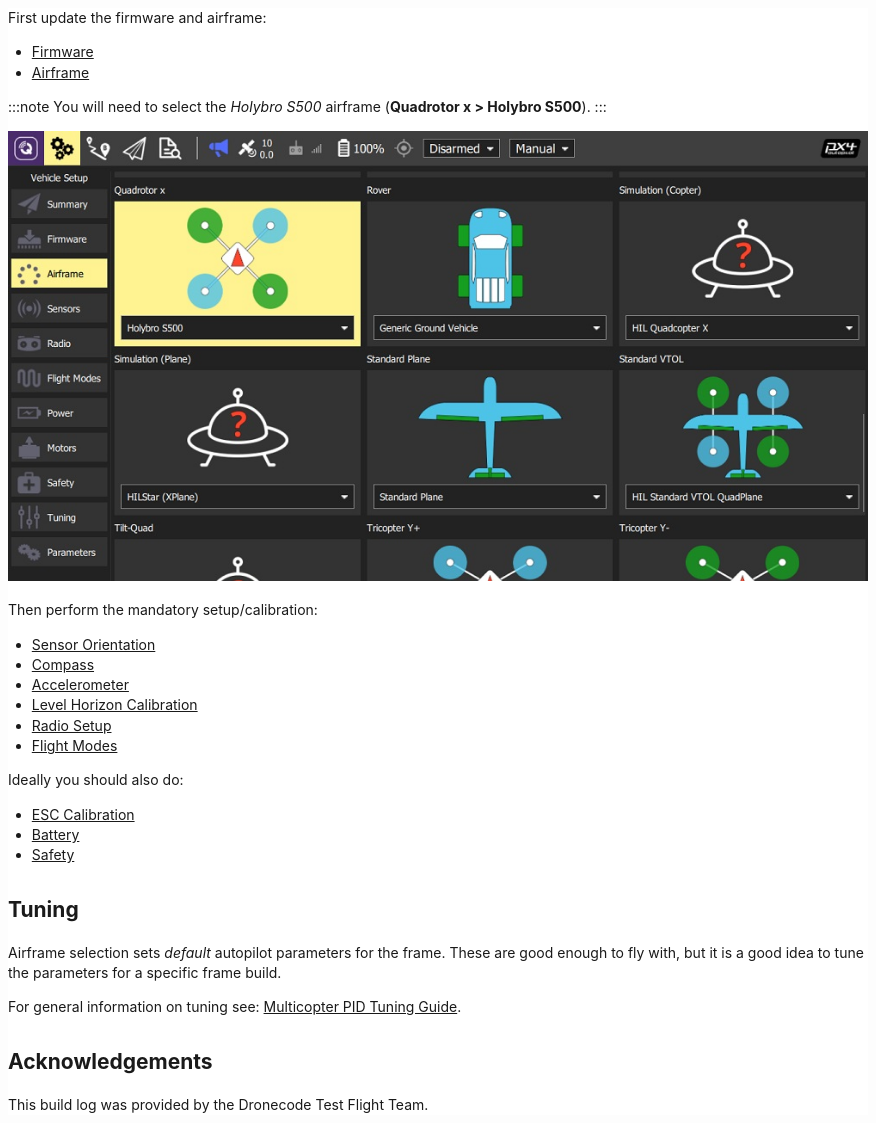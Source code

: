 First update the firmware and airframe:

* [Firmware](../config/firmware.md)
* [Airframe](../config/airframe.md)

:::note
You will need to select the *Holybro S500* airframe (**Quadrotor x > Holybro S500**).
:::

![QGroundControl - Select HolyBro X500 airframe](../../assets/airframes/multicopter/s500_holybro_pixhawk4/S500_airframe.jpg)

Then perform the mandatory setup/calibration:

* [Sensor Orientation](../config/flight_controller_orientation.md)
* [Compass](../config/compass.md)
* [Accelerometer](../config/accelerometer.md)
* [Level Horizon Calibration](../config/level_horizon_calibration.md)
* [Radio Setup](../config/radio.md)
* [Flight Modes](../config/flight_mode.md)

Ideally you should also do:

* [ESC Calibration](../advanced_config/esc_calibration.md)
* [Battery](../config/battery.md)
* [Safety](../config/safety.md)

## Tuning

Airframe selection sets *default* autopilot parameters for the frame. These are good enough to fly with, but it is a good idea to tune the parameters for a specific frame build.

For general information on tuning see: [Multicopter PID Tuning Guide](../config_mc/pid_tuning_guide_multicopter.md).

## Acknowledgements

This build log was provided by the Dronecode Test Flight Team.